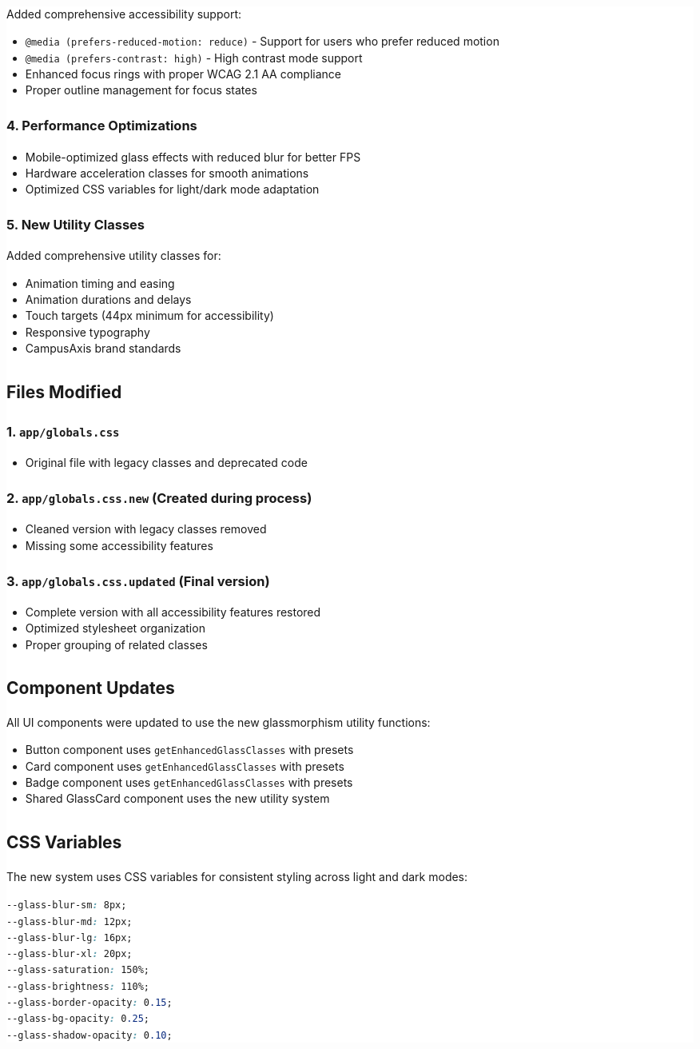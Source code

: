Added comprehensive accessibility support:
- `@media (prefers-reduced-motion: reduce)` - Support for users who prefer reduced motion
- `@media (prefers-contrast: high)` - High contrast mode support
- Enhanced focus rings with proper WCAG 2.1 AA compliance
- Proper outline management for focus states

### 4. Performance Optimizations

- Mobile-optimized glass effects with reduced blur for better FPS
- Hardware acceleration classes for smooth animations
- Optimized CSS variables for light/dark mode adaptation

### 5. New Utility Classes

Added comprehensive utility classes for:
- Animation timing and easing
- Animation durations and delays
- Touch targets (44px minimum for accessibility)
- Responsive typography
- CampusAxis brand standards

## Files Modified

### 1. `app/globals.css`
- Original file with legacy classes and deprecated code

### 2. `app/globals.css.new` (Created during process)
- Cleaned version with legacy classes removed
- Missing some accessibility features

### 3. `app/globals.css.updated` (Final version)
- Complete version with all accessibility features restored
- Optimized stylesheet organization
- Proper grouping of related classes

## Component Updates

All UI components were updated to use the new glassmorphism utility functions:
- Button component uses `getEnhancedGlassClasses` with presets
- Card component uses `getEnhancedGlassClasses` with presets
- Badge component uses `getEnhancedGlassClasses` with presets
- Shared GlassCard component uses the new utility system

## CSS Variables

The new system uses CSS variables for consistent styling across light and dark modes:

```css
--glass-blur-sm: 8px;
--glass-blur-md: 12px;
--glass-blur-lg: 16px;
--glass-blur-xl: 20px;
--glass-saturation: 150%;
--glass-brightness: 110%;
--glass-border-opacity: 0.15;
--glass-bg-opacity: 0.25;
--glass-shadow-opacity: 0.10;
```
